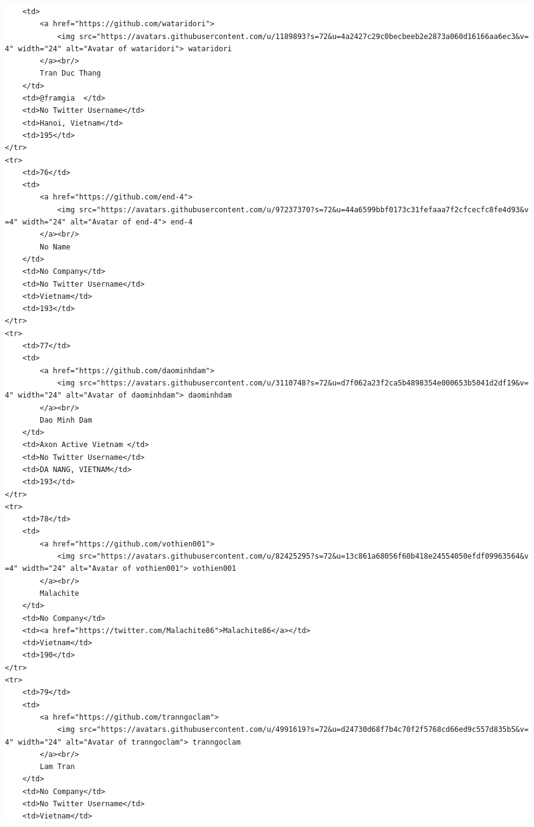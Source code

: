		<td>
			<a href="https://github.com/wataridori">
				<img src="https://avatars.githubusercontent.com/u/1189893?s=72&u=4a2427c29c0becbeeb2e2873a060d16166aa6ec3&v=4" width="24" alt="Avatar of wataridori"> wataridori
			</a><br/>
			Tran Duc Thang
		</td>
		<td>@framgia  </td>
		<td>No Twitter Username</td>
		<td>Hanoi, Vietnam</td>
		<td>195</td>
	</tr>
	<tr>
		<td>76</td>
		<td>
			<a href="https://github.com/end-4">
				<img src="https://avatars.githubusercontent.com/u/97237370?s=72&u=44a6599bbf0173c31fefaaa7f2cfcecfc8fe4d93&v=4" width="24" alt="Avatar of end-4"> end-4
			</a><br/>
			No Name
		</td>
		<td>No Company</td>
		<td>No Twitter Username</td>
		<td>Vietnam</td>
		<td>193</td>
	</tr>
	<tr>
		<td>77</td>
		<td>
			<a href="https://github.com/daominhdam">
				<img src="https://avatars.githubusercontent.com/u/3110748?s=72&u=d7f062a23f2ca5b4898354e000653b5041d2df19&v=4" width="24" alt="Avatar of daominhdam"> daominhdam
			</a><br/>
			Dao Minh Dam
		</td>
		<td>Axon Active Vietnam </td>
		<td>No Twitter Username</td>
		<td>DA NANG, VIETNAM</td>
		<td>193</td>
	</tr>
	<tr>
		<td>78</td>
		<td>
			<a href="https://github.com/vothien001">
				<img src="https://avatars.githubusercontent.com/u/82425295?s=72&u=13c861a68056f60b418e24554050efdf09963564&v=4" width="24" alt="Avatar of vothien001"> vothien001
			</a><br/>
			Malachite
		</td>
		<td>No Company</td>
		<td><a href="https://twitter.com/Malachite86">Malachite86</a></td>
		<td>Vietnam</td>
		<td>190</td>
	</tr>
	<tr>
		<td>79</td>
		<td>
			<a href="https://github.com/tranngoclam">
				<img src="https://avatars.githubusercontent.com/u/4991619?s=72&u=d24730d68f7b4c70f2f5768cd66ed9c557d835b5&v=4" width="24" alt="Avatar of tranngoclam"> tranngoclam
			</a><br/>
			Lam Tran
		</td>
		<td>No Company</td>
		<td>No Twitter Username</td>
		<td>Vietnam</td>
